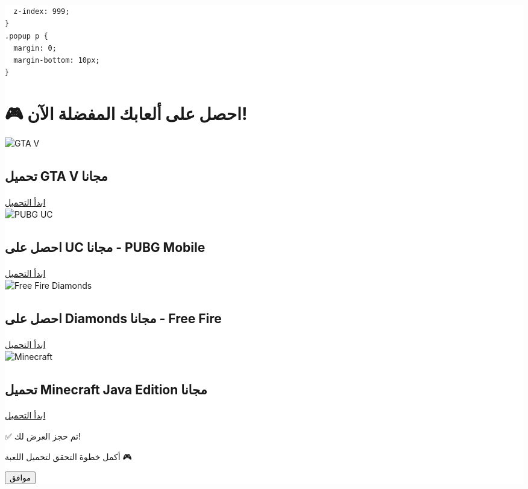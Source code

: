       z-index: 999;
    }
    .popup p {
      margin: 0;
      margin-bottom: 10px;
    }
  </style>
</head>
<body>

<h1>🎮 احصل على ألعابك المفضلة الآن!</h1>

<div class="game">
  <img src="images/gta.jpg" alt="GTA V">
  <h2>تحميل GTA V مجانا</h2>
  <div class="timer" id="timer1"></div>
  <a href="#" class="btn" onclick="showPopup()">ابدأ التحميل</a>
</div>

<div class="game">
  <img src="images/pubg.jpg" alt="PUBG UC">
  <h2>احصل على UC مجانا - PUBG Mobile</h2>
  <div class="timer" id="timer2"></div>
  <a href="#" class="btn" onclick="showPopup()">ابدأ التحميل</a>
</div>

<div class="game">
  <img src="images/freefire.jpg" alt="Free Fire Diamonds">
  <h2>احصل على Diamonds مجانا - Free Fire</h2>
  <div class="timer" id="timer3"></div>
  <a href="#" class="btn" onclick="showPopup()">ابدأ التحميل</a>
</div>

<div class="game">
  <img src="images/minecraft.jpg" alt="Minecraft">
  <h2>تحميل Minecraft Java Edition مجانا</h2>
  <div class="timer" id="timer4"></div>
  <a href="#" class="btn" onclick="showPopup()">ابدأ التحميل</a>
</div>

<div class="popup" id="popup">
  <p>✅ تم حجز العرض لك!</p>
  <p>أكمل خطوة التحقق لتحميل اللعبة 🎮</p>
  <button class="btn" onclick="hidePopup()">موافق</button>
</div>

<script>
function startTimer(id, minutes) {
  let duration = minutes * 60;
  const timerDisplay = document.getElementById(id);

  setInterval(function () {
    let minutes = parseInt(duration / 60, 10);
    let seconds = parseInt(duration % 60, 10);
